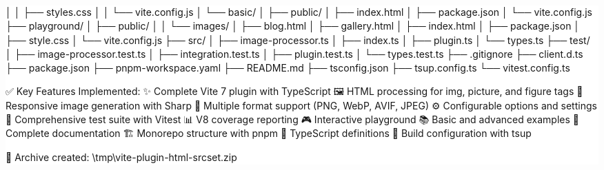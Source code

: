 │   │   ├── styles.css
│   │   └── vite.config.js
│   └── basic/
│       ├── public/
│       ├── index.html
│       ├── package.json
│       └── vite.config.js
├── playground/
│   ├── public/
│   │   └── images/
│   ├── blog.html
│   ├── gallery.html
│   ├── index.html
│   ├── package.json
│   ├── style.css
│   └── vite.config.js
├── src/
│   ├── image-processor.ts
│   ├── index.ts
│   ├── plugin.ts
│   └── types.ts
├── test/
│   ├── image-processor.test.ts
│   ├── integration.test.ts
│   ├── plugin.test.ts
│   └── types.test.ts
├── .gitignore
├── client.d.ts
├── package.json
├── pnpm-workspace.yaml
├── README.md
├── tsconfig.json
├── tsup.config.ts
└── vitest.config.ts

✅ Key Features Implemented:
  ✨ Complete Vite 7 plugin with TypeScript
  🖼️  HTML processing for img, picture, and figure tags
  📱 Responsive image generation with Sharp
  🎨 Multiple format support (PNG, WebP, AVIF, JPEG)
  ⚙️  Configurable options and settings
  🧪 Comprehensive test suite with Vitest
  📊 V8 coverage reporting
  🎮 Interactive playground
  📚 Basic and advanced examples
  📖 Complete documentation
  🏗️  Monorepo structure with pnpm
  🎯 TypeScript definitions
  🔧 Build configuration with tsup

💾 Archive created: \tmp\vite-plugin-html-srcset.zip
